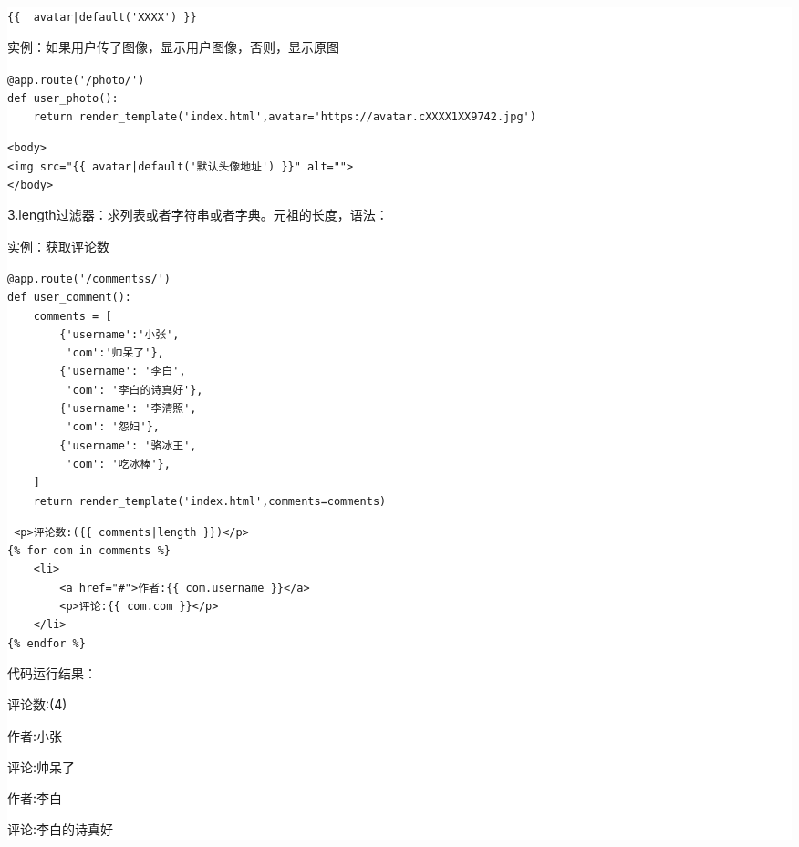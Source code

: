 ```
{{  avatar|default('XXXX') }}
```

实例：如果用户传了图像，显示用户图像，否则，显示原图

```
@app.route('/photo/')
def user_photo():
    return render_template('index.html',avatar='https://avatar.cXXXX1XX9742.jpg')
```

```
<body>
<img src="{{ avatar|default('默认头像地址') }}" alt="">
</body>
```

3.length过滤器：求列表或者字符串或者字典。元祖的长度，语法：

实例：获取评论数

```
@app.route('/commentss/')
def user_comment():
    comments = [
        {'username':'小张',
         'com':'帅呆了'},
        {'username': '李白',
         'com': '李白的诗真好'},
        {'username': '李清照',
         'com': '怨妇'},
        {'username': '骆冰王',
         'com': '吃冰棒'},
    ]
    return render_template('index.html',comments=comments)
```

```
 <p>评论数:({{ comments|length }})</p>
{% for com in comments %}
    <li>
        <a href="#">作者:{{ com.username }}</a>
        <p>评论:{{ com.com }}</p>
    </li>
{% endfor %}
```

代码运行结果：

评论数:(4)

作者:小张

评论:帅呆了

作者:李白

评论:李白的诗真好
